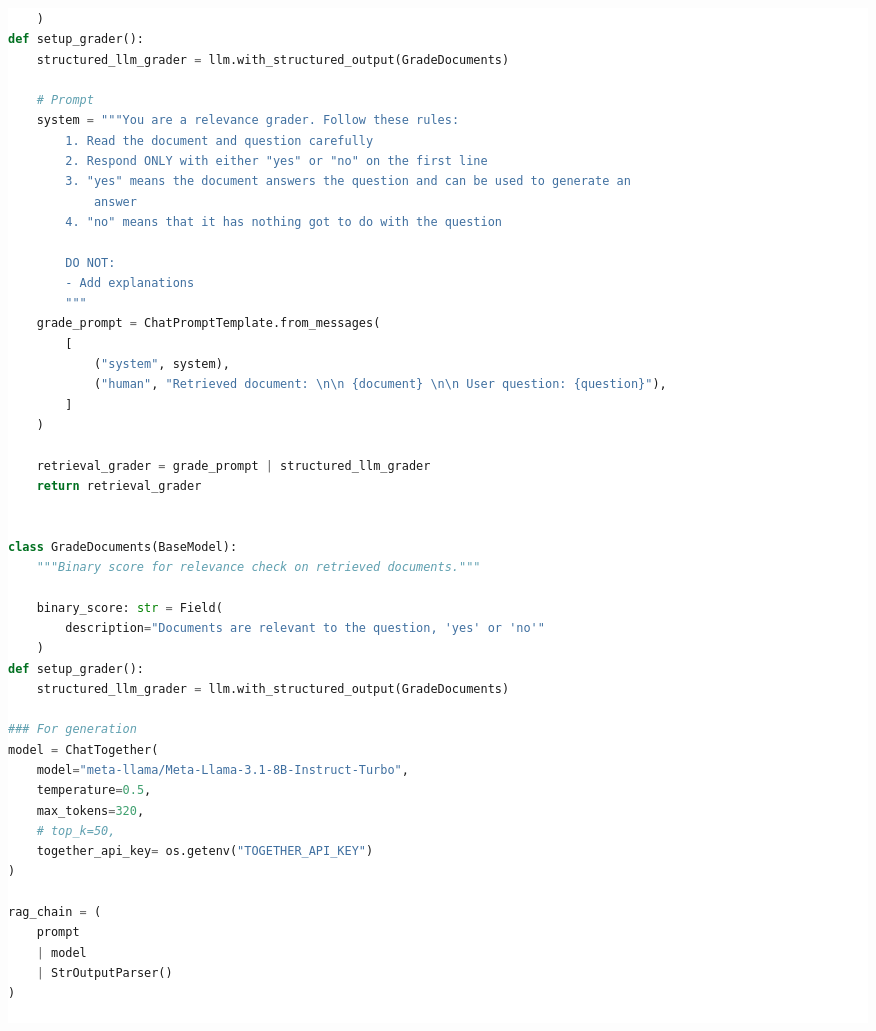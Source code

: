 ```python
    )
def setup_grader():
    structured_llm_grader = llm.with_structured_output(GradeDocuments)

    # Prompt
    system = """You are a relevance grader. Follow these rules:
        1. Read the document and question carefully
        2. Respond ONLY with either "yes" or "no" on the first line
        3. "yes" means the document answers the question and can be used to generate an
            answer
        4. "no" means that it has nothing got to do with the question

        DO NOT:
        - Add explanations
        """
    grade_prompt = ChatPromptTemplate.from_messages(
        [
            ("system", system),
            ("human", "Retrieved document: \n\n {document} \n\n User question: {question}"),
        ]
    )

    retrieval_grader = grade_prompt | structured_llm_grader
    return retrieval_grader 


class GradeDocuments(BaseModel):
    """Binary score for relevance check on retrieved documents."""

    binary_score: str = Field(
        description="Documents are relevant to the question, 'yes' or 'no'"
    )
def setup_grader():
    structured_llm_grader = llm.with_structured_output(GradeDocuments)

### For generation
model = ChatTogether(
    model="meta-llama/Meta-Llama-3.1-8B-Instruct-Turbo",
    temperature=0.5,
    max_tokens=320,
    # top_k=50,
    together_api_key= os.getenv("TOGETHER_API_KEY")
)

rag_chain = (
    prompt
    | model
    | StrOutputParser()
)
    
```
